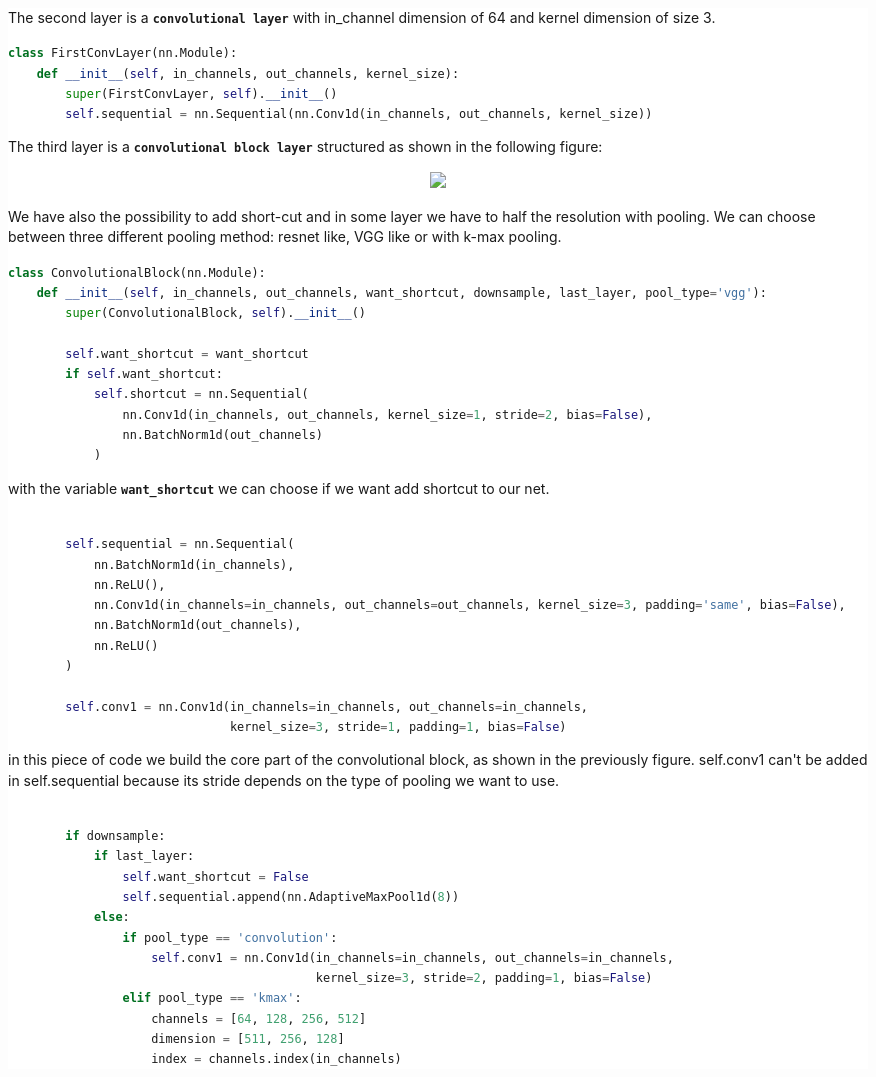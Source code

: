 The second layer is a **`convolutional layer`** with in_channel dimension of 64 and kernel dimension of size 3.

```python
class FirstConvLayer(nn.Module):
    def __init__(self, in_channels, out_channels, kernel_size):
        super(FirstConvLayer, self).__init__()
        self.sequential = nn.Sequential(nn.Conv1d(in_channels, out_channels, kernel_size))
```

The third layer is a **`convolutional block layer`** structured as shown in the following figure:
<p align="center">
  <img src="https://github.com/ZappaRoberto/VDCNN/blob/main/img/conv_block.png" />
</p>
We have also the possibility to add short-cut and in some layer we have to half the resolution with pooling. We can choose between three different pooling method: resnet like, VGG like or with k-max pooling.

```python
class ConvolutionalBlock(nn.Module):
    def __init__(self, in_channels, out_channels, want_shortcut, downsample, last_layer, pool_type='vgg'):
        super(ConvolutionalBlock, self).__init__()

        self.want_shortcut = want_shortcut
        if self.want_shortcut:
            self.shortcut = nn.Sequential(
                nn.Conv1d(in_channels, out_channels, kernel_size=1, stride=2, bias=False),
                nn.BatchNorm1d(out_channels)
            )
```

with the variable **`want_shortcut`** we can choose if we want add shortcut to our net.

```python

        self.sequential = nn.Sequential(
            nn.BatchNorm1d(in_channels),
            nn.ReLU(),
            nn.Conv1d(in_channels=in_channels, out_channels=out_channels, kernel_size=3, padding='same', bias=False),
            nn.BatchNorm1d(out_channels),
            nn.ReLU()
        )

        self.conv1 = nn.Conv1d(in_channels=in_channels, out_channels=in_channels,
                               kernel_size=3, stride=1, padding=1, bias=False)
```

in this piece of code we build the core part of the convolutional block, as shown in the previously figure. self.conv1 can't be added in self.sequential because its stride depends on the type of pooling we want to use.

```python

        if downsample:
            if last_layer:
                self.want_shortcut = False
                self.sequential.append(nn.AdaptiveMaxPool1d(8))
            else:
                if pool_type == 'convolution':
                    self.conv1 = nn.Conv1d(in_channels=in_channels, out_channels=in_channels,
                                           kernel_size=3, stride=2, padding=1, bias=False)
                elif pool_type == 'kmax':
                    channels = [64, 128, 256, 512]
                    dimension = [511, 256, 128]
                    index = channels.index(in_channels)
```